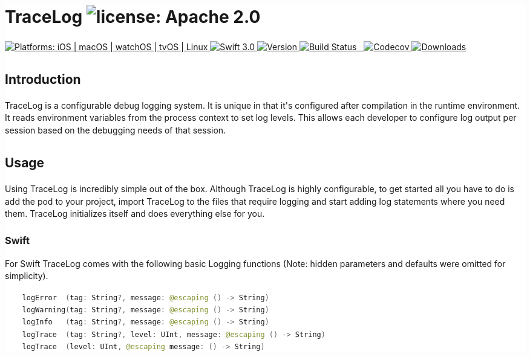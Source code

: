 # TraceLog ![license: Apache 2.0](https://img.shields.io/badge/license-Apache%202.0-lightgray.svg?style=flat)

<a href="https://github.com/tonystone/tracelog/" target="_blank">
    <img src="https://img.shields.io/badge/platforms-iOS%20%7C%20macOS%20%7C%20watchOS%20%7C%20tvOS%20%7C%20Linux%20-lightgray.svg?style=flat" alt="Platforms: iOS | macOS | watchOS | tvOS | Linux" />
</a>
<a href="https://github.com/tonystone/tracelog/" target="_blank">
   <img src="https://img.shields.io/badge/Swift-3.0-orange.svg?style=flat" alt="Swift 3.0"/>
</a>
<a href="http://cocoadocs.org/docsets/TraceLog" target="_blank">
   <img src="https://img.shields.io/cocoapods/v/TraceLog.svg?style=flat" alt="Version"/>
</a>
<a href="https://travis-ci.org/tonystone/tracelog" target="_blank">
   <img src="https://travis-ci.org/tonystone/tracelog.svg?branch=master" alt="Build Status"/>
</a>
<a href="https://codecov.io/gh/tonystone/tracelog">
  <img src="https://codecov.io/gh/tonystone/tracelog/branch/master/graph/badge.svg" alt="Codecov" />
</a>
<a href="https://github.com/tonystone/tracelog/" target="_blank">
    <img src="https://img.shields.io/cocoapods/dt/TraceLog.svg?style=flat" alt="Downloads">
</a>

## Introduction

TraceLog is a configurable debug logging system.  It is unique in that it's configured after compilation in the runtime environment. It reads environment variables from the process context to set log levels. This allows each developer to configure log output
per session based on the debugging needs of that session.

## Usage

Using TraceLog is incredibly simple out of the box.  Although TraceLog is highly configurable, to get started all you have to do is add the pod to your project,
import TraceLog to the files that require logging and start adding log statements where you need them.  TraceLog initializes itself and does everything else for you.

### Swift

For Swift TraceLog comes with the following basic Logging functions (Note: hidden
parameters and defaults were omitted for simplicity).

```Swift
    logError  (tag: String?, message: @escaping () -> String)
    logWarning(tag: String?, message: @escaping () -> String)
    logInfo   (tag: String?, message: @escaping () -> String)
    logTrace  (tag: String?, level: UInt, message: @escaping () -> String)
    logTrace  (level: UInt, @escaping message: () -> String)
```
